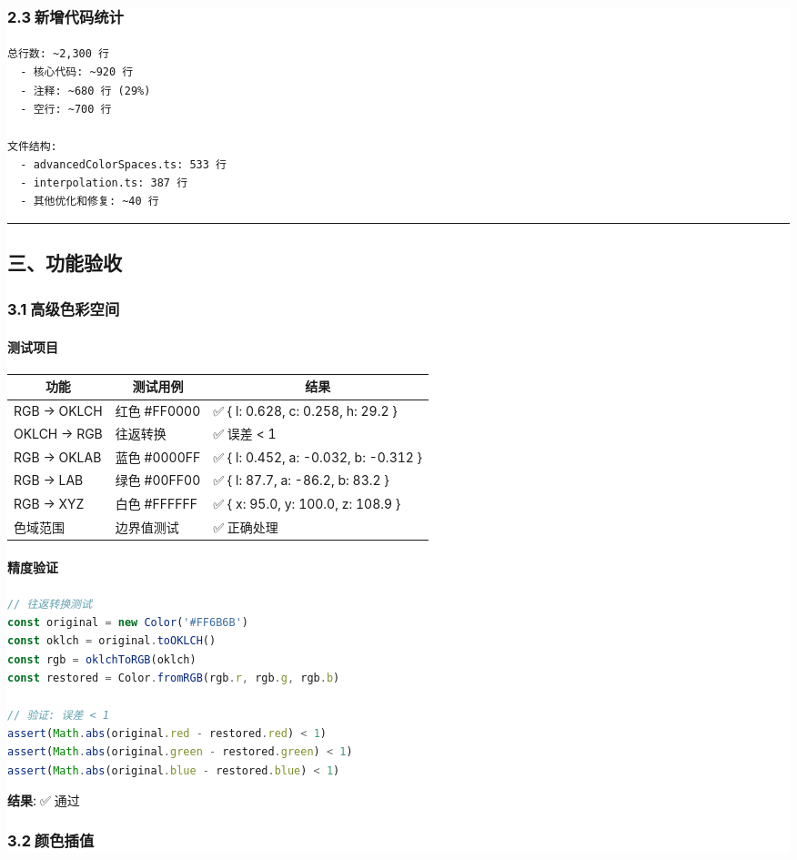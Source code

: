 ### 2.3 新增代码统计

```
总行数: ~2,300 行
  - 核心代码: ~920 行
  - 注释: ~680 行 (29%)
  - 空行: ~700 行

文件结构:
  - advancedColorSpaces.ts: 533 行
  - interpolation.ts: 387 行
  - 其他优化和修复: ~40 行
```

---

## 三、功能验收

### 3.1 高级色彩空间

#### 测试项目

| 功能        | 测试用例     | 结果                                  |
| ----------- | ------------ | ------------------------------------- |
| RGB → OKLCH | 红色 #FF0000 | ✅ { l: 0.628, c: 0.258, h: 29.2 }    |
| OKLCH → RGB | 往返转换     | ✅ 误差 < 1                           |
| RGB → OKLAB | 蓝色 #0000FF | ✅ { l: 0.452, a: -0.032, b: -0.312 } |
| RGB → LAB   | 绿色 #00FF00 | ✅ { l: 87.7, a: -86.2, b: 83.2 }     |
| RGB → XYZ   | 白色 #FFFFFF | ✅ { x: 95.0, y: 100.0, z: 108.9 }    |
| 色域范围    | 边界值测试   | ✅ 正确处理                           |

#### 精度验证

```typescript
// 往返转换测试
const original = new Color('#FF6B6B')
const oklch = original.toOKLCH()
const rgb = oklchToRGB(oklch)
const restored = Color.fromRGB(rgb.r, rgb.g, rgb.b)

// 验证: 误差 < 1
assert(Math.abs(original.red - restored.red) < 1)
assert(Math.abs(original.green - restored.green) < 1)
assert(Math.abs(original.blue - restored.blue) < 1)
```

**结果**: ✅ 通过

### 3.2 颜色插值
